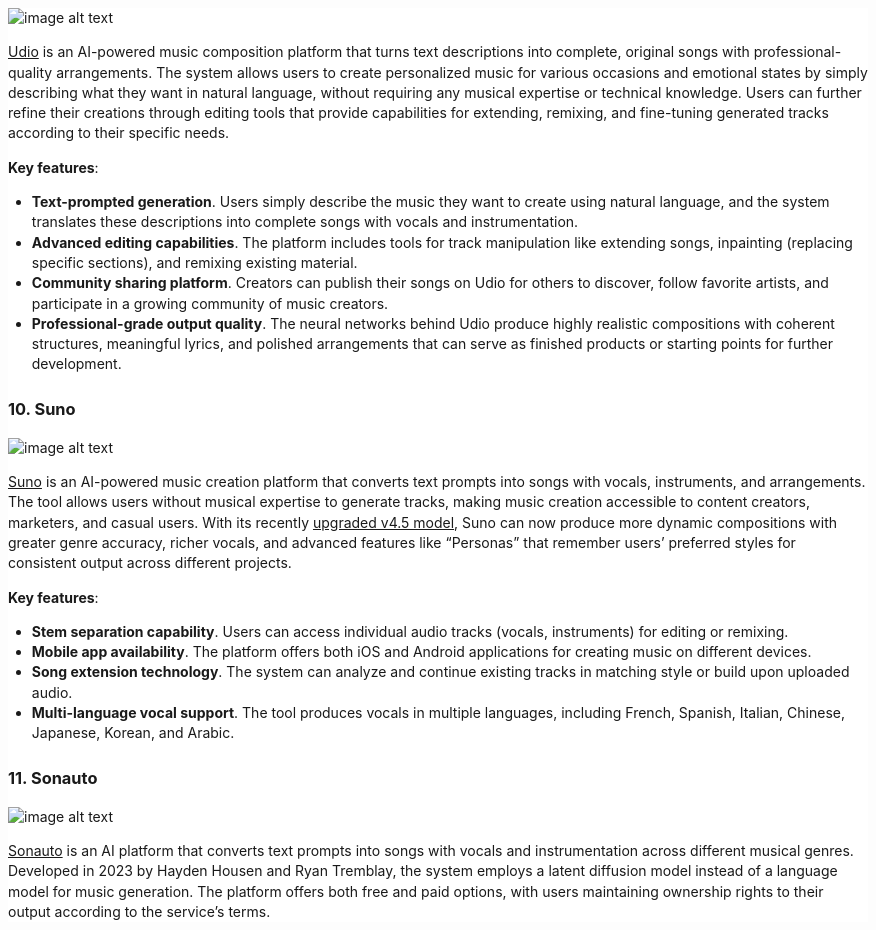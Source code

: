 ![image alt text](https://doimages.nyc3.cdn.digitaloceanspaces.com/002Blog/AI%20Music%20Generators%20(2025)/9.png)

[Udio](https://www.udio.com/) is an AI-powered music composition platform that turns text descriptions into complete, original songs with professional-quality arrangements. The system allows users to create personalized music for various occasions and emotional states by simply describing what they want in natural language, without requiring any musical expertise or technical knowledge. Users can further refine their creations through editing tools that provide capabilities for extending, remixing, and fine-tuning generated tracks according to their specific needs.

**Key features**:

- **Text-prompted generation**. Users simply describe the music they want to create using natural language, and the system translates these descriptions into complete songs with vocals and instrumentation.    
- **Advanced editing capabilities**. The platform includes tools for track manipulation like extending songs, inpainting (replacing specific sections), and remixing existing material.
- **Community sharing platform**. Creators can publish their songs on Udio for others to discover, follow favorite artists, and participate in a growing community of music creators.
- **Professional-grade output quality**. The neural networks behind Udio produce highly realistic compositions with coherent structures, meaningful lyrics, and polished arrangements that can serve as finished products or starting points for further development.    
### 10. Suno

![image alt text](https://doimages.nyc3.cdn.digitaloceanspaces.com/002Blog/AI%20Music%20Generators%20(2025)/10.png)

[Suno](https://suno.com/home) is an AI-powered music creation platform that converts text prompts into songs with vocals, instruments, and arrangements. The tool allows users without musical expertise to generate tracks, making music creation accessible to content creators, marketers, and casual users. With its recently [upgraded v4.5 model](https://suno.com/blog/introducing-v4-5), Suno can now produce more dynamic compositions with greater genre accuracy, richer vocals, and advanced features like “Personas” that remember users’ preferred styles for consistent output across different projects.

**Key features**:

- **Stem separation capability**. Users can access individual audio tracks (vocals, instruments) for editing or remixing.    
- **Mobile app availability**. The platform offers both iOS and Android applications for creating music on different devices.
- **Song extension technology**. The system can analyze and continue existing tracks in matching style or build upon uploaded audio.
- **Multi-language vocal support**. The tool produces vocals in multiple languages, including French, Spanish, Italian, Chinese, Japanese, Korean, and Arabic.
### 11. Sonauto

![image alt text](https://doimages.nyc3.cdn.digitaloceanspaces.com/002Blog/AI%20Music%20Generators%20(2025)/11.png)

[Sonauto](https://sonauto.ai/) is an AI platform that converts text prompts into songs with vocals and instrumentation across different musical genres. Developed in 2023 by Hayden Housen and Ryan Tremblay, the system employs a latent diffusion model instead of a language model for music generation. The platform offers both free and paid options, with users maintaining ownership rights to their output according to the service’s terms.
